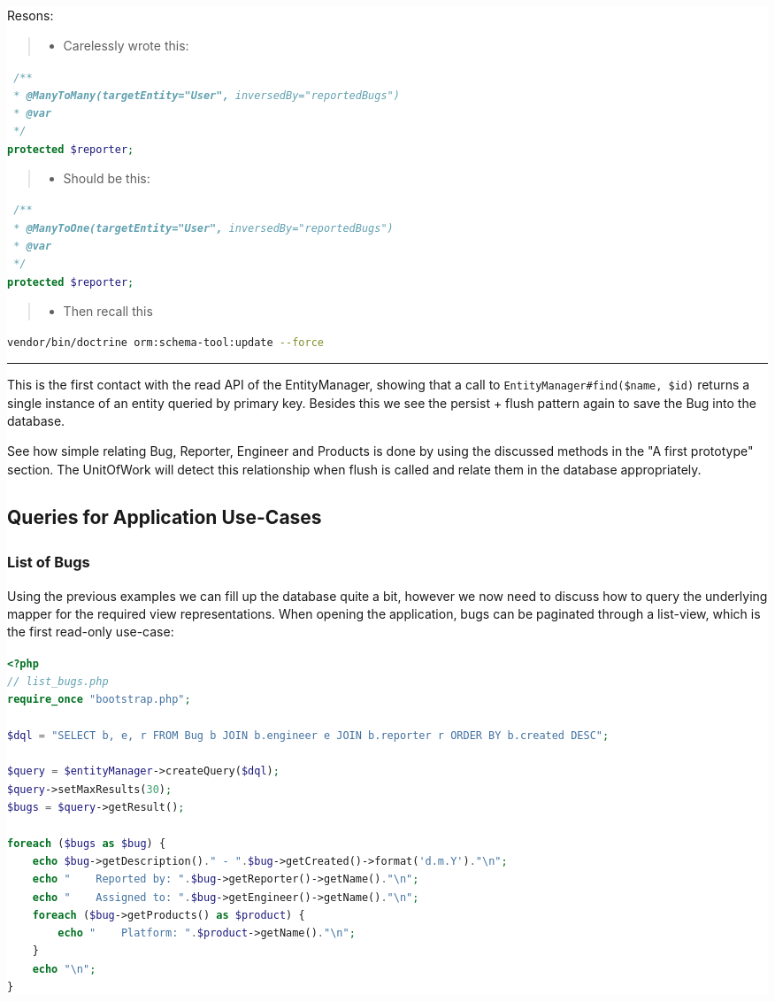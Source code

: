 Resons:
> 
> - Carelessly wrote this:  
>
```PHP
 /**
 * @ManyToMany(targetEntity="User", inversedBy="reportedBugs")
 * @var
 */
protected $reporter;
```

> - Should be this:
> 
```php
 /**
 * @ManyToOne(targetEntity="User", inversedBy="reportedBugs")
 * @var
 */
protected $reporter;
```

> - Then recall this
>
```bash
vendor/bin/doctrine orm:schema-tool:update --force
```

---

This is the first contact with the read API of the EntityManager, showing that a call to `EntityManager#find($name, $id)` returns a single instance of an entity queried by primary key. Besides this we see the persist + flush pattern again to save the Bug into the database.

See how simple relating Bug, Reporter, Engineer and Products is done by using the discussed methods in the "A first prototype" section. The UnitOfWork will detect this relationship when flush is called and relate them in the database appropriately.

## Queries for Application Use-Cases

### List of Bugs

Using the previous examples we can fill up the database quite a bit, however we now need to discuss how to query the underlying mapper for the required view representations. When opening the application, bugs can be paginated through a list-view, which is the first read-only use-case:

```PHP
<?php
// list_bugs.php
require_once "bootstrap.php";

$dql = "SELECT b, e, r FROM Bug b JOIN b.engineer e JOIN b.reporter r ORDER BY b.created DESC";

$query = $entityManager->createQuery($dql);
$query->setMaxResults(30);
$bugs = $query->getResult();

foreach ($bugs as $bug) {
    echo $bug->getDescription()." - ".$bug->getCreated()->format('d.m.Y')."\n";
    echo "    Reported by: ".$bug->getReporter()->getName()."\n";
    echo "    Assigned to: ".$bug->getEngineer()->getName()."\n";
    foreach ($bug->getProducts() as $product) {
        echo "    Platform: ".$product->getName()."\n";
    }
    echo "\n";
}
```

